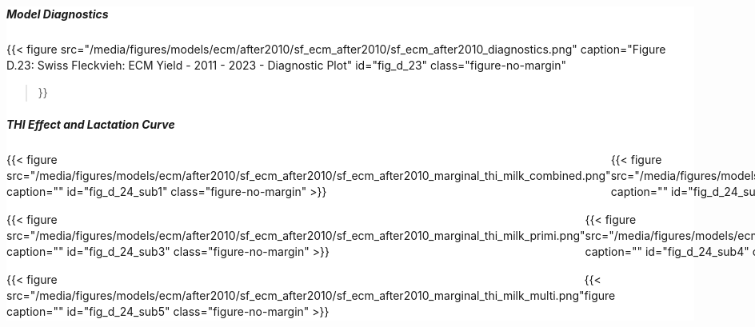##### **Model Diagnostics**

{{< figure
  src="/media/figures/models/ecm/after2010/sf_ecm_after2010/sf_ecm_after2010_diagnostics.png"
  caption="Figure D.23: Swiss Fleckvieh: ECM Yield - 2011 - 2023 - Diagnostic Plot"
  id="fig_d_23"
  class="figure-no-margin"
>}}

##### **THI Effect and Lactation Curve**

<div id="fig_main_after2010">
  <div style="display: grid; grid-template-columns: 0.45fr 0.45fr">
    <div>
      {{< figure
        src="/media/figures/models/ecm/after2010/sf_ecm_after2010/sf_ecm_after2010_marginal_thi_milk_combined.png"
        caption=""
        id="fig_d_24_sub1"
        class="figure-no-margin"
      >}}
    </div>
    <div>
      {{< figure
        src="/media/figures/models/ecm/after2010/sf_ecm_after2010/sf_ecm_after2010_marginal_dim_milk_combined.png"
        caption=""
        id="fig_d_24_sub2"
        class="figure-no-margin"
      >}}
    </div>
  </div>
  <div style="display: grid; grid-template-columns: 0.45fr 0.45fr; margin-top: 1em;">
    <div>
      {{< figure
        src="/media/figures/models/ecm/after2010/sf_ecm_after2010/sf_ecm_after2010_marginal_thi_milk_primi.png"
        caption=""
        id="fig_d_24_sub3"
        class="figure-no-margin"
      >}}
    </div>
    <div>
      {{< figure
        src="/media/figures/models/ecm/after2010/sf_ecm_after2010/sf_ecm_after2010_marginal_dim_milk_primi.png"
        caption=""
        id="fig_d_24_sub4"
        class="figure-no-margin"
      >}}
    </div>
  </div>
  <div style="display: grid; grid-template-columns: 0.45fr 0.45fr; margin-top: 1em;">
    <div>
      {{< figure
        src="/media/figures/models/ecm/after2010/sf_ecm_after2010/sf_ecm_after2010_marginal_thi_milk_multi.png"
        caption=""
        id="fig_d_24_sub5"
        class="figure-no-margin"
      >}}
    </div>
    <div>
      {{< figure